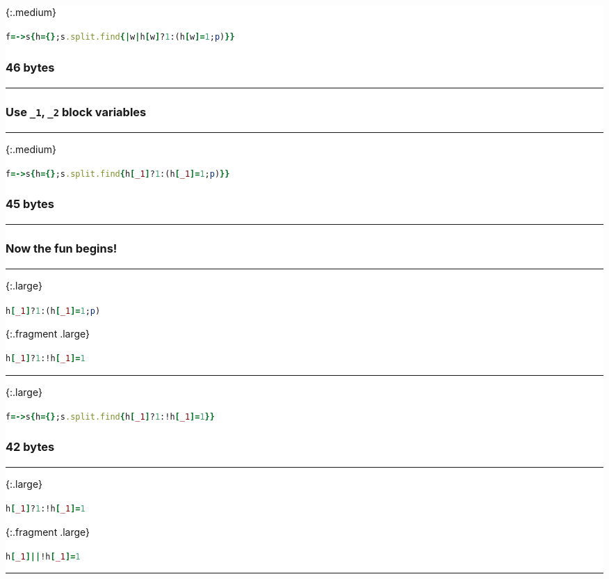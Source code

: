 {:.medium}
```ruby
f=->s{h={};s.split.find{|w|h[w]?1:(h[w]=1;p)}}
```
### 46 bytes

---

### Use `_1`, `_2` block variables

---

{:.medium}
```ruby
f=->s{h={};s.split.find{h[_1]?1:(h[_1]=1;p)}}
```

### 45 bytes

---

### Now the fun begins!

---

{:.large}
```ruby
h[_1]?1:(h[_1]=1;p)
```

{:.fragment .large}
```ruby
h[_1]?1:!h[_1]=1
```

---

{:.large}
```ruby
f=->s{h={};s.split.find{h[_1]?1:!h[_1]=1}}
```

### 42 bytes

---

{:.large}
```ruby
h[_1]?1:!h[_1]=1
```

{:.fragment .large}
```ruby
h[_1]||!h[_1]=1
```

---
